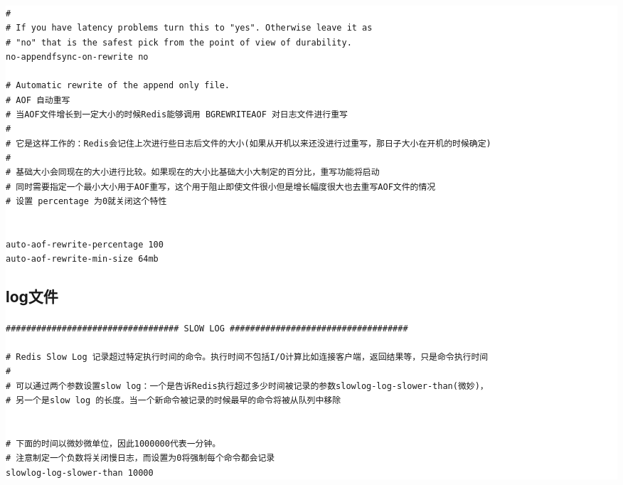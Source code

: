 	# 
	# If you have latency problems turn this to "yes". Otherwise leave it as
	# "no" that is the safest pick from the point of view of durability.
	no-appendfsync-on-rewrite no
	 
	# Automatic rewrite of the append only file.
	# AOF 自动重写
	# 当AOF文件增长到一定大小的时候Redis能够调用 BGREWRITEAOF 对日志文件进行重写 
	# 
	# 它是这样工作的：Redis会记住上次进行些日志后文件的大小(如果从开机以来还没进行过重写，那日子大小在开机的时候确定)
	#
	# 基础大小会同现在的大小进行比较。如果现在的大小比基础大小大制定的百分比，重写功能将启动
	# 同时需要指定一个最小大小用于AOF重写，这个用于阻止即使文件很小但是增长幅度很大也去重写AOF文件的情况
	# 设置 percentage 为0就关闭这个特性
	 
	 
	auto-aof-rewrite-percentage 100
	auto-aof-rewrite-min-size 64mb 
## log文件
	################################## SLOW LOG ###################################
	 
	# Redis Slow Log 记录超过特定执行时间的命令。执行时间不包括I/O计算比如连接客户端，返回结果等，只是命令执行时间
	# 
	# 可以通过两个参数设置slow log：一个是告诉Redis执行超过多少时间被记录的参数slowlog-log-slower-than(微妙)，
	# 另一个是slow log 的长度。当一个新命令被记录的时候最早的命令将被从队列中移除
	 
	 
	# 下面的时间以微妙微单位，因此1000000代表一分钟。
	# 注意制定一个负数将关闭慢日志，而设置为0将强制每个命令都会记录
	slowlog-log-slower-than 10000
	 